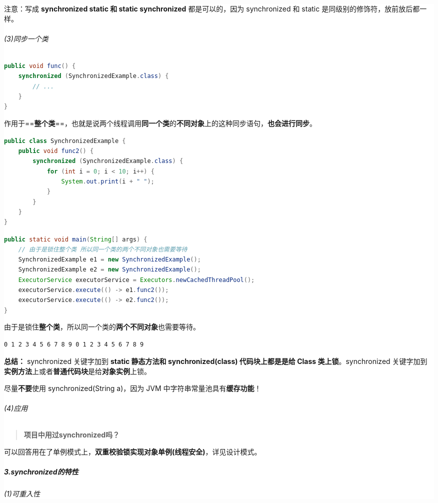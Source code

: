 注意：写成 **synchronized static 和 static synchronized** 都是可以的，因为 synchronized 和 static 是同级别的修饰符，放前放后都一样。

###### (3)同步一个类

```java
public void func() {
    synchronized (SynchronizedExample.class) {
        // ...
    }
}
```

作用于==**整个类**==，也就是说两个线程调用**同一个类**的**不同对象**上的这种同步语句，**也会进行同步**。

```java
public class SynchronizedExample {
    public void func2() {
        synchronized (SynchronizedExample.class) {
            for (int i = 0; i < 10; i++) {
                System.out.print(i + " ");
            }
        }
    }
}
```

```java
public static void main(String[] args) {
    // 由于是锁住整个类 所以同一个类的两个不同对象也需要等待
    SynchronizedExample e1 = new SynchronizedExample();
    SynchronizedExample e2 = new SynchronizedExample();
    ExecutorService executorService = Executors.newCachedThreadPool();
    executorService.execute(() -> e1.func2());
    executorService.execute(() -> e2.func2());
}
```

由于是锁住**整个类**，所以同一个类的**两个不同对象**也需要等待。

```html
0 1 2 3 4 5 6 7 8 9 0 1 2 3 4 5 6 7 8 9
```

**总结：** synchronized 关键字加到 **static 静态方法和 synchronized(class) 代码块上都是是给 Class 类上锁**。synchronized 关键字加到**实例方法**上或者**普通代码块**是给**对象实例**上锁。

尽量**不要**使用 synchronized(String a)，因为 JVM 中字符串常量池具有**缓存功能**！

###### (4)应用

> **项目中用过synchronized吗？**

可以回答用在了单例模式上，**双重校验锁实现对象单例(线程安全)**，详见设计模式。

##### 3.synchronized的特性

###### (1)可重入性
